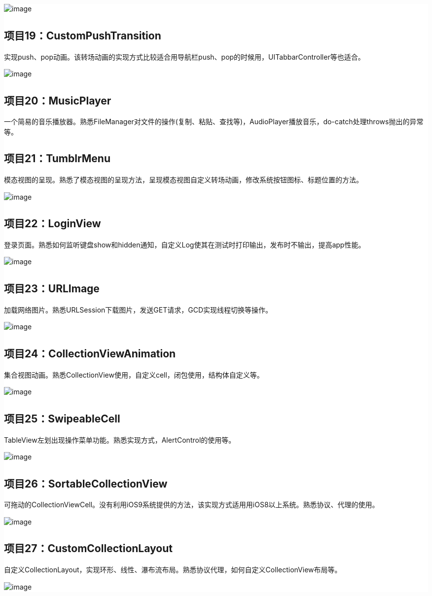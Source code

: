 ![image](https://github.com/flywo/SwiftPractice/blob/master/Project18_ChildVCTransition/18.gif)

## 项目19：CustomPushTransition
实现push、pop动画。该转场动画的实现方式比较适合用导航栏push、pop的时候用，UITabbarController等也适合。

![image](https://github.com/flywo/SwiftPractice/blob/master/Project19_CustomPushTransition/19.gif)

## 项目20：MusicPlayer
一个简易的音乐播放器。熟悉FileManager对文件的操作(复制、粘贴、查找等)，AudioPlayer播放音乐，do-catch处理throws抛出的异常等。

## 项目21：TumblrMenu
模态视图的呈现。熟悉了模态视图的呈现方法，呈现模态视图自定义转场动画，修改系统按钮图标、标题位置的方法。

![image](https://github.com/flywo/SwiftPractice/blob/master/Project21_TumblrMenu/21.gif)

## 项目22：LoginView
登录页面。熟悉如何监听键盘show和hidden通知，自定义Log使其在测试时打印输出，发布时不输出，提高app性能。

![image](https://github.com/flywo/SwiftPractice/blob/master/Project22_LoginView/22.gif)

## 项目23：URLImage
加载网络图片。熟悉URLSession下载图片，发送GET请求，GCD实现线程切换等操作。

![image](https://github.com/flywo/SwiftPractice/blob/master/Project23_URLImage/23.gif)

## 项目24：CollectionViewAnimation
集合视图动画。熟悉CollectionView使用，自定义cell，闭包使用，结构体自定义等。

![image](https://github.com/flywo/SwiftPractice/blob/master/Project24_CollectionViewAnimation/24.gif)

## 项目25：SwipeableCell
TableView左划出现操作菜单功能。熟悉实现方式，AlertControl的使用等。

![image](https://github.com/flywo/SwiftPractice/blob/master/Project25_SwipeableCell/25.gif)

## 项目26：SortableCollectionView
可拖动的CollectionViewCell。没有利用iOS9系统提供的方法，该实现方式适用用iOS8以上系统。熟悉协议、代理的使用。

![image](https://github.com/flywo/SwiftPractice/blob/master/Project26_SortableCollectionView/26.gif)

## 项目27：CustomCollectionLayout
自定义CollectionLayout，实现环形、线性、瀑布流布局。熟悉协议代理，如何自定义CollectionView布局等。

![image](https://github.com/flywo/SwiftPractice/blob/master/Project27_CustomCollectionLayout/27.gif)
